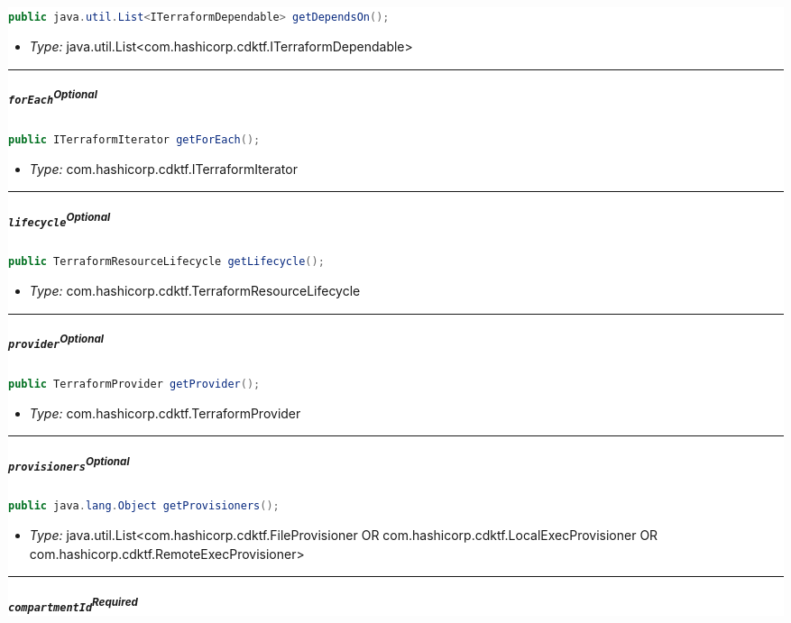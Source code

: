 ```java
public java.util.List<ITerraformDependable> getDependsOn();
```

- *Type:* java.util.List<com.hashicorp.cdktf.ITerraformDependable>

---

##### `forEach`<sup>Optional</sup> <a name="forEach" id="rhizo-co-terraform-provider-oci.aiVisionModel.AiVisionModelConfig.property.forEach"></a>

```java
public ITerraformIterator getForEach();
```

- *Type:* com.hashicorp.cdktf.ITerraformIterator

---

##### `lifecycle`<sup>Optional</sup> <a name="lifecycle" id="rhizo-co-terraform-provider-oci.aiVisionModel.AiVisionModelConfig.property.lifecycle"></a>

```java
public TerraformResourceLifecycle getLifecycle();
```

- *Type:* com.hashicorp.cdktf.TerraformResourceLifecycle

---

##### `provider`<sup>Optional</sup> <a name="provider" id="rhizo-co-terraform-provider-oci.aiVisionModel.AiVisionModelConfig.property.provider"></a>

```java
public TerraformProvider getProvider();
```

- *Type:* com.hashicorp.cdktf.TerraformProvider

---

##### `provisioners`<sup>Optional</sup> <a name="provisioners" id="rhizo-co-terraform-provider-oci.aiVisionModel.AiVisionModelConfig.property.provisioners"></a>

```java
public java.lang.Object getProvisioners();
```

- *Type:* java.util.List<com.hashicorp.cdktf.FileProvisioner OR com.hashicorp.cdktf.LocalExecProvisioner OR com.hashicorp.cdktf.RemoteExecProvisioner>

---

##### `compartmentId`<sup>Required</sup> <a name="compartmentId" id="rhizo-co-terraform-provider-oci.aiVisionModel.AiVisionModelConfig.property.compartmentId"></a>
